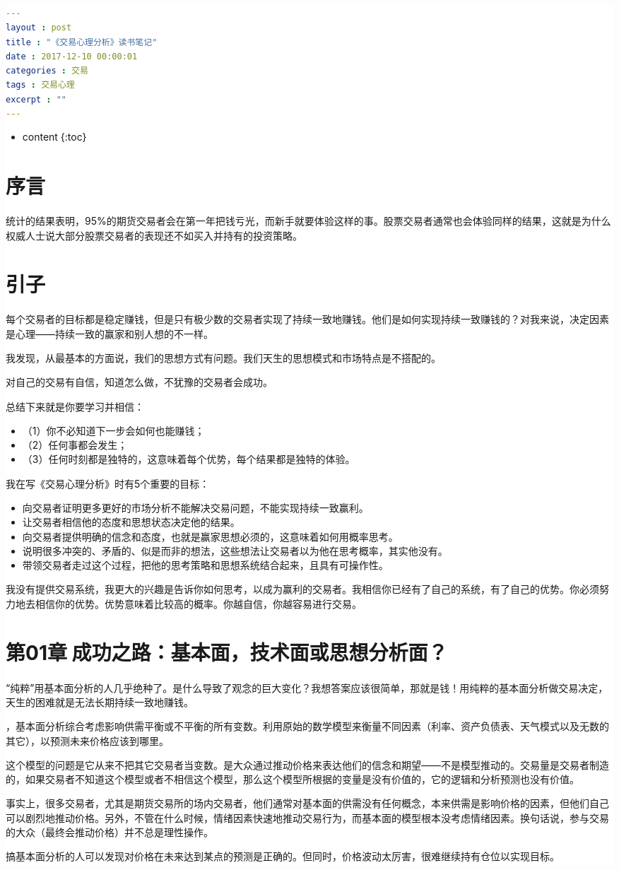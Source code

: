 ```yaml
---
layout : post
title : "《交易心理分析》读书笔记"
date : 2017-12-10 00:00:01
categories : 交易
tags : 交易心理
excerpt : ""
---
```


* content
{:toc}


# 序言
统计的结果表明，95%的期货交易者会在第一年把钱亏光，而新手就要体验这样的事。股票交易者通常也会体验同样的结果，这就是为什么权威人士说大部分股票交易者的表现还不如买入并持有的投资策略。

# 引子
每个交易者的目标都是稳定赚钱，但是只有极少数的交易者实现了持续一致地赚钱。他们是如何实现持续一致赚钱的？对我来说，决定因素是心理——持续一致的赢家和别人想的不一样。

我发现，从最基本的方面说，我们的思想方式有问题。我们天生的思想模式和市场特点是不搭配的。

对自己的交易有自信，知道怎么做，不犹豫的交易者会成功。

总结下来就是你要学习并相信：
* （1）你不必知道下一步会如何也能赚钱；
* （2）任何事都会发生；
* （3）任何时刻都是独特的，这意味着每个优势，每个结果都是独特的体验。

我在写《交易心理分析》时有5个重要的目标：
* 向交易者证明更多更好的市场分析不能解决交易问题，不能实现持续一致赢利。
* 让交易者相信他的态度和思想状态决定他的结果。
* 向交易者提供明确的信念和态度，也就是赢家思想必须的，这意味着如何用概率思考。
* 说明很多冲突的、矛盾的、似是而非的想法，这些想法让交易者以为他在思考概率，其实他没有。
* 带领交易者走过这个过程，把他的思考策略和思想系统结合起来，且具有可操作性。

我没有提供交易系统，我更大的兴趣是告诉你如何思考，以成为赢利的交易者。我相信你已经有了自己的系统，有了自己的优势。你必须努力地去相信你的优势。优势意味着比较高的概率。你越自信，你越容易进行交易。


# 第01章 成功之路：基本面，技术面或思想分析面？
“纯粹”用基本面分析的人几乎绝种了。是什么导致了观念的巨大变化？我想答案应该很简单，那就是钱！用纯粹的基本面分析做交易决定，天生的困难就是无法长期持续一致地赚钱。

，基本面分析综合考虑影响供需平衡或不平衡的所有变数。利用原始的数学模型来衡量不同因素（利率、资产负债表、天气模式以及无数的其它），以预测未来价格应该到哪里。

这个模型的问题是它从来不把其它交易者当变数。是大众通过推动价格来表达他们的信念和期望——不是模型推动的。交易量是交易者制造的，如果交易者不知道这个模型或者不相信这个模型，那么这个模型所根据的变量是没有价值的，它的逻辑和分析预测也没有价值。

事实上，很多交易者，尤其是期货交易所的场内交易者，他们通常对基本面的供需没有任何概念，本来供需是影响价格的因素，但他们自己可以剧烈地推动价格。另外，不管在什么时候，情绪因素快速地推动交易行为，而基本面的模型根本没考虑情绪因素。换句话说，参与交易的大众（最终会推动价格）并不总是理性操作。

搞基本面分析的人可以发现对价格在未来达到某点的预测是正确的。但同时，价格波动太厉害，很难继续持有仓位以实现目标。
